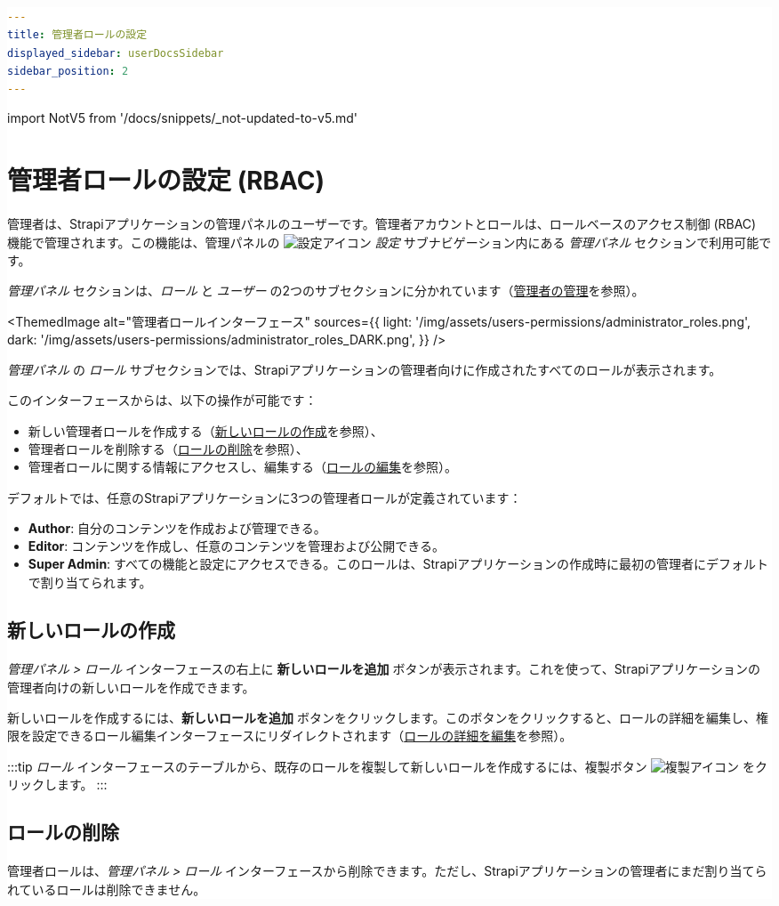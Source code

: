 ```yaml
---
title: 管理者ロールの設定
displayed_sidebar: userDocsSidebar
sidebar_position: 2
---
```


import NotV5 from '/docs/snippets/_not-updated-to-v5.md'

# 管理者ロールの設定 (RBAC)

管理者は、Strapiアプリケーションの管理パネルのユーザーです。管理者アカウントとロールは、ロールベースのアクセス制御 (RBAC) 機能で管理されます。この機能は、管理パネルの ![設定アイコン](/img/assets/icons/v5/Cog.svg) *設定* サブナビゲーション内にある *管理パネル* セクションで利用可能です。

*管理パネル* セクションは、*ロール* と *ユーザー* の2つのサブセクションに分かれています（[管理者の管理](./managing-administrators)を参照）。

<ThemedImage
  alt="管理者ロールインターフェース"
  sources={{
    light: '/img/assets/users-permissions/administrator_roles.png',
    dark: '/img/assets/users-permissions/administrator_roles_DARK.png',
  }}
/>

*管理パネル* の *ロール* サブセクションでは、Strapiアプリケーションの管理者向けに作成されたすべてのロールが表示されます。

このインターフェースからは、以下の操作が可能です：

- 新しい管理者ロールを作成する（[新しいロールの作成](#creating-a-new-role-)を参照）、
- 管理者ロールを削除する（[ロールの削除](#deleting-a-role-)を参照）、
- 管理者ロールに関する情報にアクセスし、編集する（[ロールの編集](#editing-a-role)を参照）。

デフォルトでは、任意のStrapiアプリケーションに3つの管理者ロールが定義されています：

- **Author**: 自分のコンテンツを作成および管理できる。
- **Editor**: コンテンツを作成し、任意のコンテンツを管理および公開できる。
- **Super Admin**: すべての機能と設定にアクセスできる。このロールは、Strapiアプリケーションの作成時に最初の管理者にデフォルトで割り当てられます。

## 新しいロールの作成

*管理パネル > ロール* インターフェースの右上に **新しいロールを追加** ボタンが表示されます。これを使って、Strapiアプリケーションの管理者向けの新しいロールを作成できます。

新しいロールを作成するには、**新しいロールを追加** ボタンをクリックします。このボタンをクリックすると、ロールの詳細を編集し、権限を設定できるロール編集インターフェースにリダイレクトされます（[ロールの詳細を編集](#editing-roles-details)を参照）。

:::tip
*ロール* インターフェースのテーブルから、既存のロールを複製して新しいロールを作成するには、複製ボタン ![複製アイコン](/img/assets/icons/v5/Duplicate.svg) をクリックします。
:::

## ロールの削除

管理者ロールは、*管理パネル > ロール* インターフェースから削除できます。ただし、Strapiアプリケーションの管理者にまだ割り当てられているロールは削除できません。
